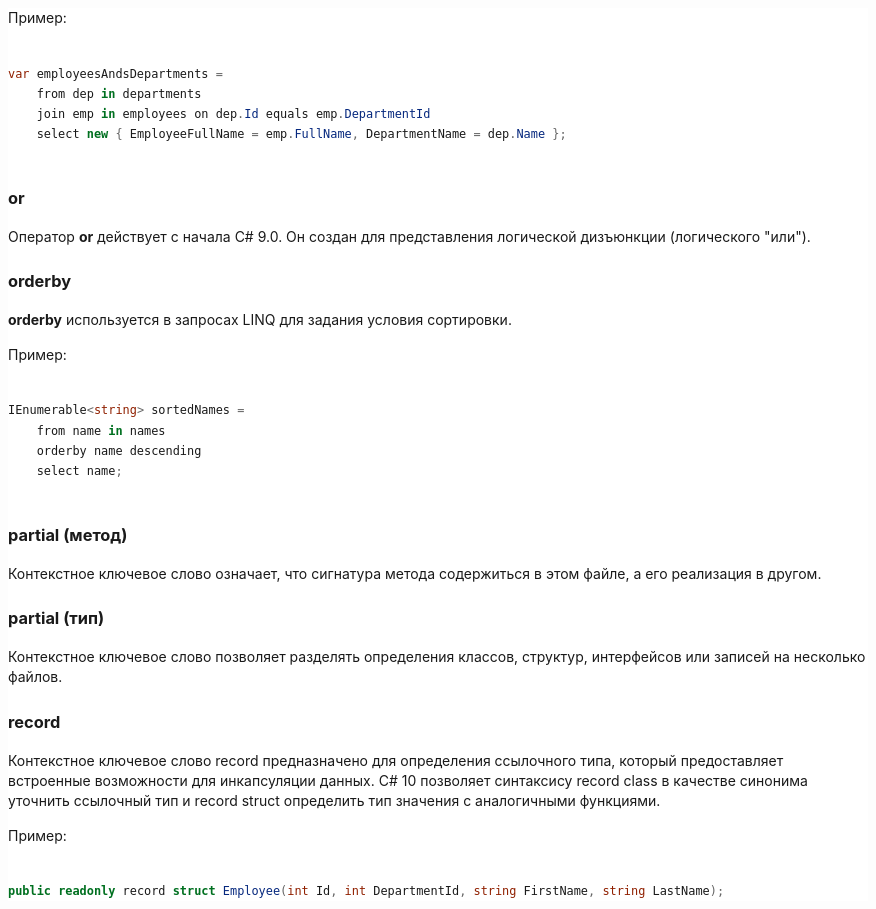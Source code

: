 Пример:

```cs

var employeesAndsDepartments =
    from dep in departments
    join emp in employees on dep.Id equals emp.DepartmentId
    select new { EmployeeFullName = emp.FullName, DepartmentName = dep.Name };
	
```

### or

Оператор **or** действует с начала C# 9.0. Он создан для представления логической дизъюнкции (логического "или").

### orderby

**orderby** используется в запросах LINQ для задания условия сортировки.

Пример:

```cs

IEnumerable<string> sortedNames =
    from name in names
    orderby name descending
    select name;
	
```

### partial (метод)

Контекстное ключевое слово означает, что сигнатура метода содержиться в этом файле, а его реализация в другом.

### partial (тип)

Контекстное ключевое слово позволяет разделять определения классов, структур, интерфейсов или записей на несколько файлов.

### record

Контекстное ключевое слово record предназначено для определения ссылочного типа, который предоставляет встроенные возможности для инкапсуляции данных. C# 10 позволяет синтаксису record class в качестве синонима уточнить ссылочный тип и record struct определить тип значения с аналогичными функциями.

Пример:

```cs

public readonly record struct Employee(int Id, int DepartmentId, string FirstName, string LastName);

```
